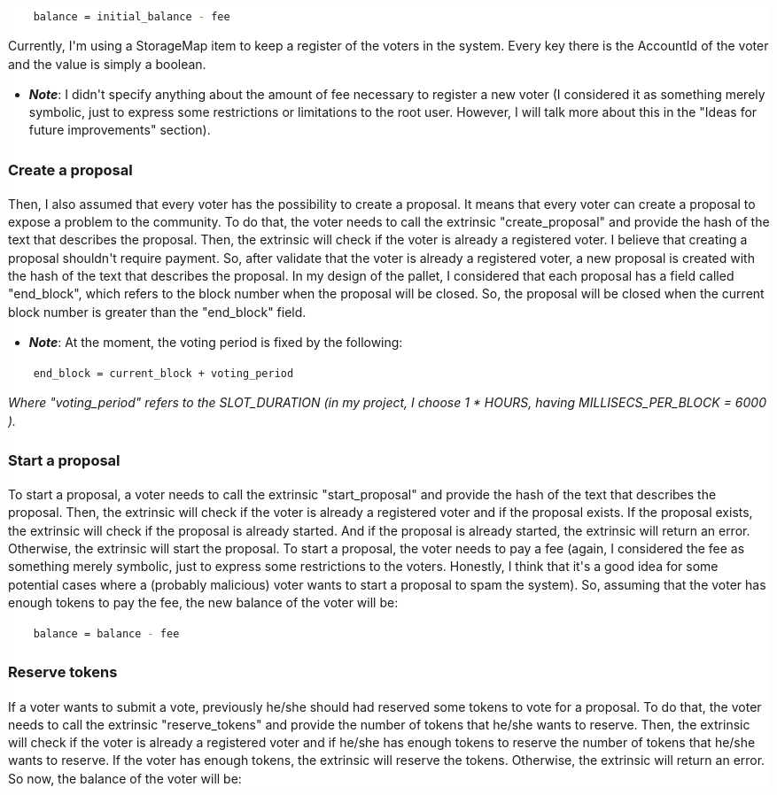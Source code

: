```bash
    balance = initial_balance - fee 
```

Currently, I'm using a StorageMap item to keep a register of the voters in the system. Every key there is the AccountId of the voter and the value is simply a boolean.

* ***Note***: I didn't specify anything about the amount of fee necessary to register a new voter (I considered it as something merely symbolic, just to express some restrictions or limitations to the root user. However, I will talk more about this in the "Ideas for future improvements" section).

### Create a proposal

Then, I also assumed that every voter has the possibility to create a proposal. It means that every voter can create a proposal to expose a problem to the community. To do that, the voter needs to call the extrinsic "create_proposal" and provide the hash of the text that describes the proposal. Then, the extrinsic will check if the voter is already a registered voter. I believe that creating a proposal shouldn't require payment. So, after validate that the voter is already a registered voter, a new proposal is created with the hash of the text that describes the proposal. 
In my design of the pallet, I considered that each proposal has a field called "end_block", which refers to
the block number when the proposal will be closed. So, the proposal will be closed when the current block number is greater than the "end_block" field.

* ***Note***: At the moment, the voting period is fixed by the following:

```bash
    end_block = current_block + voting_period 
```

*Where "voting_period" refers to the SLOT_DURATION (in my project, I choose 1 * HOURS, having MILLISECS_PER_BLOCK = 6000 ).*

### Start a proposal

To start a proposal, a voter needs to call the extrinsic "start_proposal" and provide the hash of the text that describes the proposal. Then, the extrinsic will check if the voter is already a registered voter and if the proposal exists. If the proposal exists, the extrinsic will check if the proposal is already started. And if the proposal is already started, the extrinsic will return an error. Otherwise, the extrinsic will start the proposal. 
To start a proposal, the voter needs to pay a fee (again, I considered the fee as something merely symbolic, just to express some restrictions to the voters. Honestly, I think that it's a good idea for some potential cases where a (probably malicious) voter wants to start a proposal to spam the system).
So, assuming that the voter has enough tokens to pay the fee, the new balance of the voter will be:

```bash 
    balance = balance - fee 
```


### Reserve tokens

If a voter wants to submit a vote, previously he/she should had reserved some tokens to vote for a proposal. To do that, the voter needs to call the extrinsic "reserve_tokens" and provide the number of tokens that he/she wants to reserve. Then, the extrinsic will check if the voter is already a registered voter and if he/she has enough tokens to reserve the number of tokens that he/she wants to reserve. If the voter has enough tokens, the extrinsic will reserve the tokens. Otherwise, the extrinsic will return an error. So now, the balance of the voter will be:
